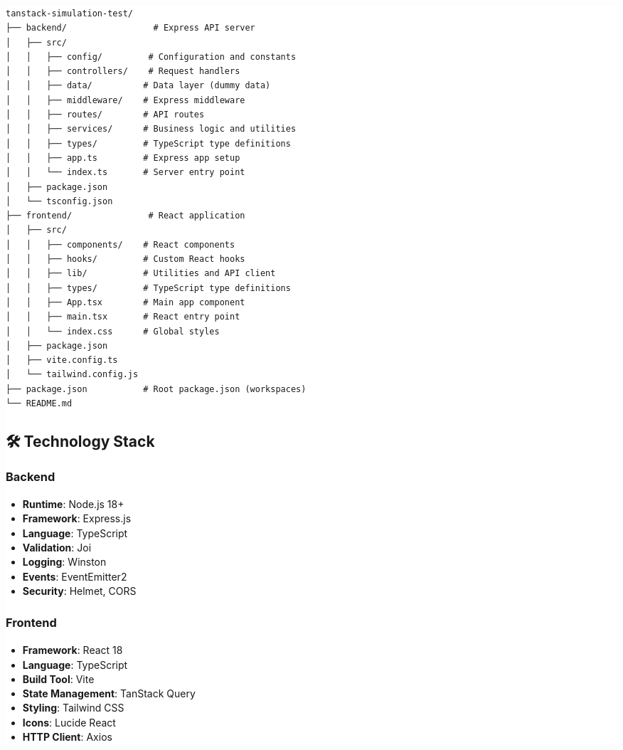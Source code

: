 ```
tanstack-simulation-test/
├── backend/                 # Express API server
│   ├── src/
│   │   ├── config/         # Configuration and constants
│   │   ├── controllers/    # Request handlers
│   │   ├── data/          # Data layer (dummy data)
│   │   ├── middleware/    # Express middleware
│   │   ├── routes/        # API routes
│   │   ├── services/      # Business logic and utilities
│   │   ├── types/         # TypeScript type definitions
│   │   ├── app.ts         # Express app setup
│   │   └── index.ts       # Server entry point
│   ├── package.json
│   └── tsconfig.json
├── frontend/               # React application
│   ├── src/
│   │   ├── components/    # React components
│   │   ├── hooks/         # Custom React hooks
│   │   ├── lib/           # Utilities and API client
│   │   ├── types/         # TypeScript type definitions
│   │   ├── App.tsx        # Main app component
│   │   ├── main.tsx       # React entry point
│   │   └── index.css      # Global styles
│   ├── package.json
│   ├── vite.config.ts
│   └── tailwind.config.js
├── package.json           # Root package.json (workspaces)
└── README.md
```

## 🛠️ Technology Stack

### Backend
- **Runtime**: Node.js 18+
- **Framework**: Express.js
- **Language**: TypeScript
- **Validation**: Joi
- **Logging**: Winston
- **Events**: EventEmitter2
- **Security**: Helmet, CORS

### Frontend
- **Framework**: React 18
- **Language**: TypeScript
- **Build Tool**: Vite
- **State Management**: TanStack Query
- **Styling**: Tailwind CSS
- **Icons**: Lucide React
- **HTTP Client**: Axios
